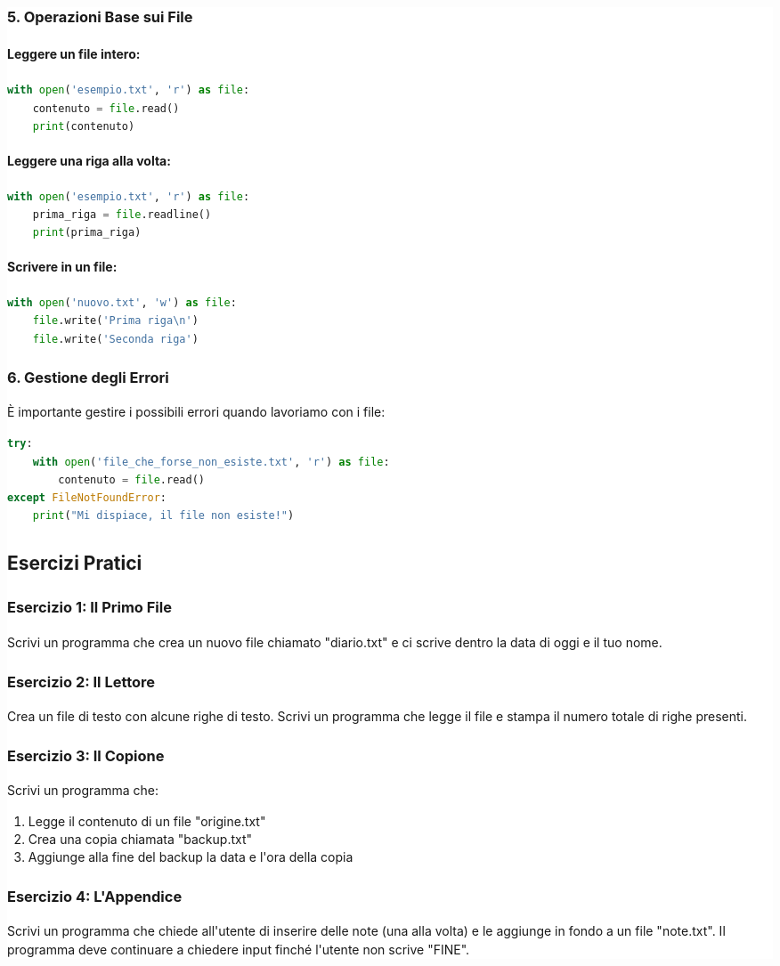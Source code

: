 ### 5. Operazioni Base sui File

#### Leggere un file intero:
```python
with open('esempio.txt', 'r') as file:
    contenuto = file.read()
    print(contenuto)
```

#### Leggere una riga alla volta:
```python
with open('esempio.txt', 'r') as file:
    prima_riga = file.readline()
    print(prima_riga)
```

#### Scrivere in un file:
```python
with open('nuovo.txt', 'w') as file:
    file.write('Prima riga\n')
    file.write('Seconda riga')
```

### 6. Gestione degli Errori
È importante gestire i possibili errori quando lavoriamo con i file:

```python
try:
    with open('file_che_forse_non_esiste.txt', 'r') as file:
        contenuto = file.read()
except FileNotFoundError:
    print("Mi dispiace, il file non esiste!")
```

## Esercizi Pratici

### Esercizio 1: Il Primo File
Scrivi un programma che crea un nuovo file chiamato "diario.txt" e ci scrive dentro la data di oggi e il tuo nome.

### Esercizio 2: Il Lettore
Crea un file di testo con alcune righe di testo. Scrivi un programma che legge il file e stampa il numero totale di righe presenti.

### Esercizio 3: Il Copione
Scrivi un programma che:
1. Legge il contenuto di un file "origine.txt"
2. Crea una copia chiamata "backup.txt"
3. Aggiunge alla fine del backup la data e l'ora della copia

### Esercizio 4: L'Appendice
Scrivi un programma che chiede all'utente di inserire delle note (una alla volta) e le aggiunge in fondo a un file "note.txt". Il programma deve continuare a chiedere input finché l'utente non scrive "FINE".
